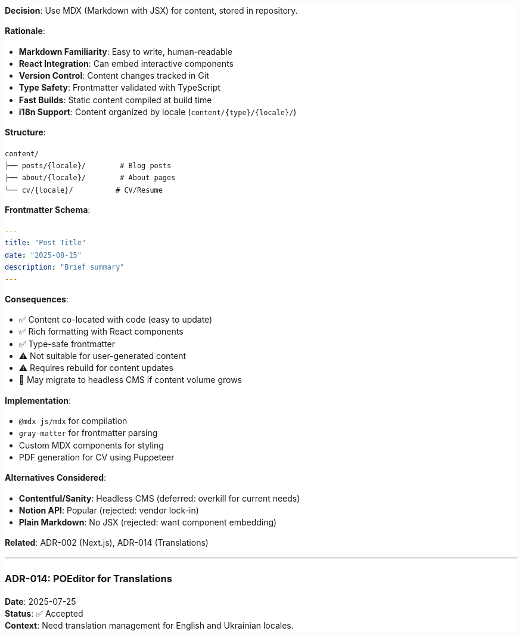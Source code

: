 **Decision**: Use MDX (Markdown with JSX) for content, stored in repository.

**Rationale**:
- **Markdown Familiarity**: Easy to write, human-readable
- **React Integration**: Can embed interactive components
- **Version Control**: Content changes tracked in Git
- **Type Safety**: Frontmatter validated with TypeScript
- **Fast Builds**: Static content compiled at build time
- **i18n Support**: Content organized by locale (`content/{type}/{locale}/`)

**Structure**:
```
content/
├── posts/{locale}/        # Blog posts
├── about/{locale}/        # About pages
└── cv/{locale}/          # CV/Resume
```

**Frontmatter Schema**:
```yaml
---
title: "Post Title"
date: "2025-08-15"
description: "Brief summary"
---
```

**Consequences**:
- ✅ Content co-located with code (easy to update)
- ✅ Rich formatting with React components
- ✅ Type-safe frontmatter
- ⚠️ Not suitable for user-generated content
- ⚠️ Requires rebuild for content updates
- 📝 May migrate to headless CMS if content volume grows

**Implementation**:
- `@mdx-js/mdx` for compilation
- `gray-matter` for frontmatter parsing
- Custom MDX components for styling
- PDF generation for CV using Puppeteer

**Alternatives Considered**:
- **Contentful/Sanity**: Headless CMS (deferred: overkill for current needs)
- **Notion API**: Popular (rejected: vendor lock-in)
- **Plain Markdown**: No JSX (rejected: want component embedding)

**Related**: ADR-002 (Next.js), ADR-014 (Translations)

---

### ADR-014: POEditor for Translations
**Date**: 2025-07-25  
**Status**: ✅ Accepted  
**Context**: Need translation management for English and Ukrainian locales.
